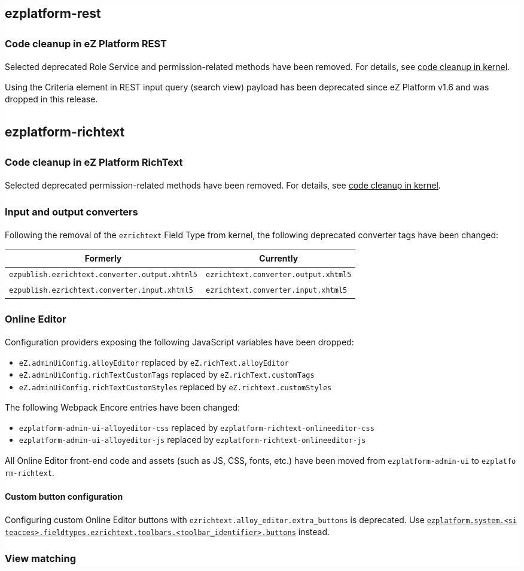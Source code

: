 ## ezplatform-rest

### Code cleanup in eZ Platform REST

Selected deprecated Role Service and permission-related methods have been removed.
For details, see [code cleanup in kernel](#code-cleanup-in-kernel).

Using the Criteria element in REST input query (search view) payload has been deprecated since eZ Platform v1.6 and was dropped in this release.

## ezplatform-richtext

### Code cleanup in eZ Platform RichText

Selected deprecated permission-related methods have been removed.
For details, see [code cleanup in kernel](#code-cleanup-in-kernel).

### Input and output converters

Following the removal of the `ezrichtext` Field Type from kernel, the following deprecated converter tags have been changed:

|Formerly|Currently|
|--------|---------|
|`ezpublish.ezrichtext.converter.output.xhtml5`|`ezrichtext.converter.output.xhtml5`|
|`ezpublish.ezrichtext.converter.input.xhtml5`|`ezrichtext.converter.input.xhtml5`|

### Online Editor

Configuration providers exposing the following JavaScript variables have been dropped:

- `eZ.adminUiConfig.alloyEditor` replaced by `eZ.richText.alloyEditor`
- `eZ.adminUiConfig.richTextCustomTags` replaced by `eZ.richText.customTags`
- `eZ.adminUiConfig.richTextCustomStyles` replaced by `eZ.richtext.customStyles`

The following Webpack Encore entries have been changed:

- `ezplatform-admin-ui-alloyeditor-css` replaced by `ezplatform-richtext-onlineeditor-css`
- `ezplatform-admin-ui-alloyeditor-js` replaced by `ezplatform-richtext-onlineeditor-js`

All Online Editor front-end code and assets (such as JS, CSS, fonts, etc.)
have been moved from `ezplatform-admin-ui` to `ezplatform-richtext`.

#### Custom button configuration

Configuring custom Online Editor buttons with `ezrichtext.alloy_editor.extra_buttons` is deprecated.
Use [`ezplatform.system.<siteacces>.fieldtypes.ezrichtext.toolbars.<toolbar_identifier>.buttons`](../extending/online_editor_button.md) instead.

### View matching
